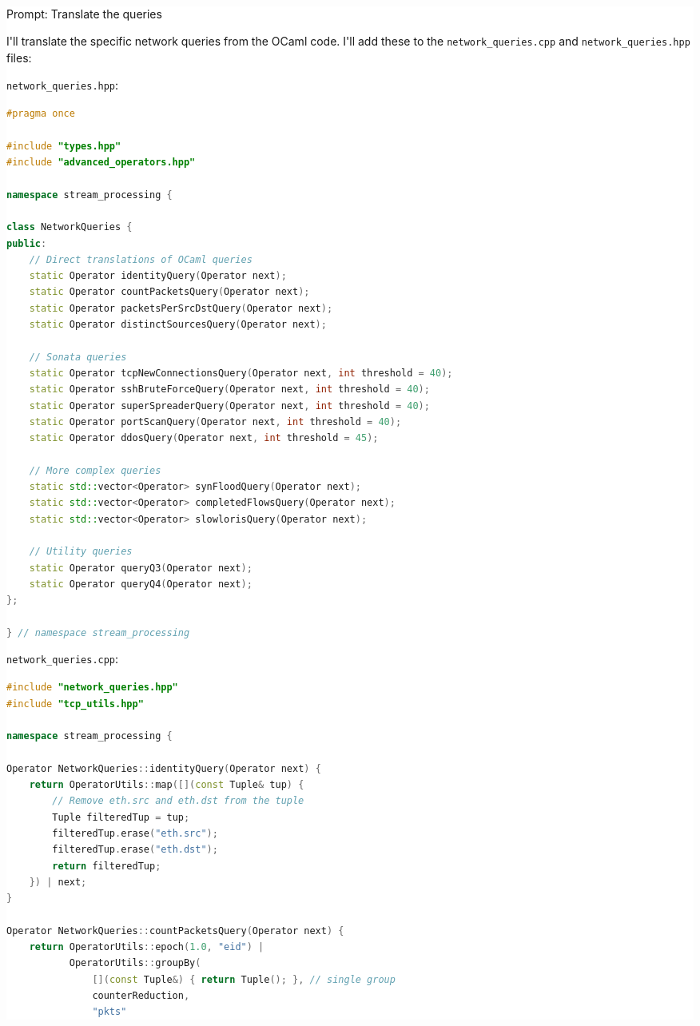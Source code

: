 Prompt: Translate the queries

I'll translate the specific network queries from the OCaml code. I'll add these to the `network_queries.cpp` and `network_queries.hpp` files:

`network_queries.hpp`:
```cpp
#pragma once

#include "types.hpp"
#include "advanced_operators.hpp"

namespace stream_processing {

class NetworkQueries {
public:
    // Direct translations of OCaml queries
    static Operator identityQuery(Operator next);
    static Operator countPacketsQuery(Operator next);
    static Operator packetsPerSrcDstQuery(Operator next);
    static Operator distinctSourcesQuery(Operator next);
    
    // Sonata queries
    static Operator tcpNewConnectionsQuery(Operator next, int threshold = 40);
    static Operator sshBruteForceQuery(Operator next, int threshold = 40);
    static Operator superSpreaderQuery(Operator next, int threshold = 40);
    static Operator portScanQuery(Operator next, int threshold = 40);
    static Operator ddosQuery(Operator next, int threshold = 45);
    
    // More complex queries
    static std::vector<Operator> synFloodQuery(Operator next);
    static std::vector<Operator> completedFlowsQuery(Operator next);
    static std::vector<Operator> slowlorisQuery(Operator next);
    
    // Utility queries
    static Operator queryQ3(Operator next);
    static Operator queryQ4(Operator next);
};

} // namespace stream_processing
```

`network_queries.cpp`:
```cpp
#include "network_queries.hpp"
#include "tcp_utils.hpp"

namespace stream_processing {

Operator NetworkQueries::identityQuery(Operator next) {
    return OperatorUtils::map([](const Tuple& tup) {
        // Remove eth.src and eth.dst from the tuple
        Tuple filteredTup = tup;
        filteredTup.erase("eth.src");
        filteredTup.erase("eth.dst");
        return filteredTup;
    }) | next;
}

Operator NetworkQueries::countPacketsQuery(Operator next) {
    return OperatorUtils::epoch(1.0, "eid") | 
           OperatorUtils::groupBy(
               [](const Tuple&) { return Tuple(); }, // single group
               counterReduction, 
               "pkts"
```